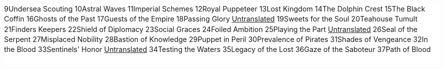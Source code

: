 <tr><td>9</td><td>Undersea Scouting</td></tr>
<tr><td>10</td><td>Astral Waves</td></tr>
<tr><td>11</td><td>Imperial Schemes</td></tr>
<tr><td>12</td><td>Royal Puppeteer</td></tr>
<tr><td>13</td><td>Lost Kingdom</td></tr>
<tr><td>14</td><td>The Dolphin Crest</td></tr>
<tr><td>15</td><td>The Black Coffin</td></tr>
<tr><td>16</td><td>Ghosts of the Past</td></tr>
<tr><td>17</td><td>Guests of the Empire</td></tr>
<tr class='border_top'><td>18</td><td>Passing Glory</td>
	<td rowspan='7'><a href='#'>Untranslated</a></td></tr>
<tr><td>19</td><td>Sweets for the Soul</td></tr>
<tr><td>20</td><td>Teahouse Tumult</td></tr>
<tr><td>21</td><td>Finders Keepers</td></tr>
<tr><td>22</td><td>Shield of Diplomacy</td></tr>
<tr><td>23</td><td>Social Graces</td></tr>
<tr><td>24</td><td>Foiled Ambition</td></tr>
<tr class='border_top'><td>25</td><td>Playing the Part</td>
	<td rowspan='8'><a href='#'>Untranslated</a></td></tr>
<tr><td>26</td><td>Seal of the Serpent</td></tr>
<tr><td>27</td><td>Misplaced Nobility</td></tr>
<tr><td>28</td><td>Bastion of Knowledge</td></tr>
<tr><td>29</td><td>Puppet in Peril</td></tr>
<tr><td>30</td><td>Prevalence of Pirates</td></tr>
<tr><td>31</td><td>Shades of Vengeance</td></tr>
<tr><td>32</td><td>In the Blood</td></tr>
<tr class='border_top'><td>33</td><td>Sentinels' Honor</td>
	<td rowspan='5'><a href='#'>Untranslated</a></td></tr>
<tr><td>34</td><td>Testing the Waters</td></tr>
<tr><td>35</td><td>Legacy of the Lost</td></tr>
<tr><td>36</td><td>Gaze of the Saboteur</td></tr>
<tr><td>37</td><td>Path of Blood</td></tr>
</table>
<br/><br/>
